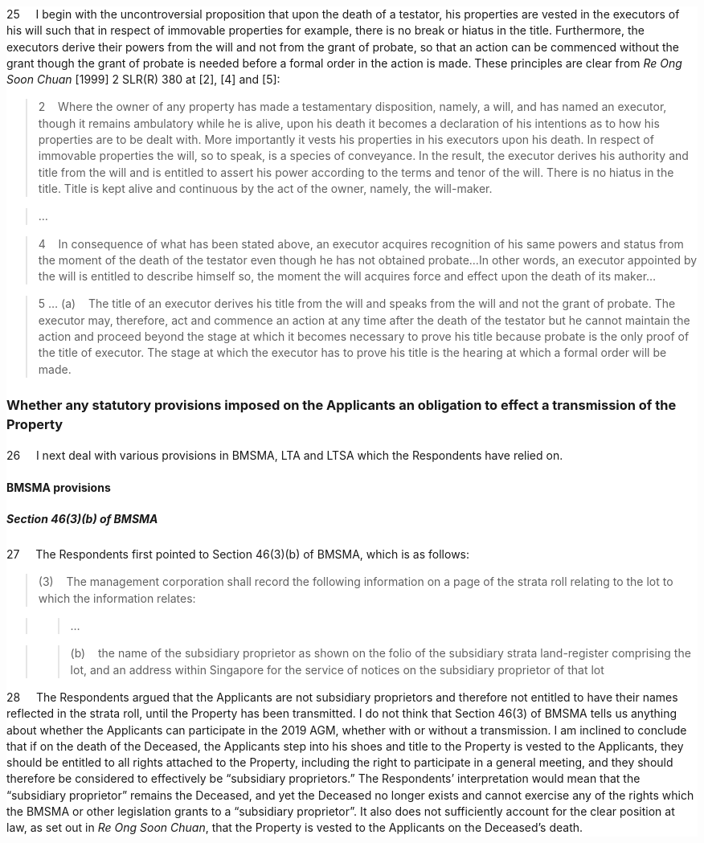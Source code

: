 25     I begin with the uncontroversial proposition that upon the death of a testator, his properties are vested in the executors of his will such that in respect of immovable properties for example, there is no break or hiatus in the title. Furthermore, the executors derive their powers from the will and not from the grant of probate, so that an action can be commenced without the grant though the grant of probate is needed before a formal order in the action is made. These principles are clear from _Re Ong Soon Chuan_ <span class="citation">\[1999\] 2 SLR(R) 380</span> at \[2\], \[4\] and \[5\]:

> 2    Where the owner of any property has made a testamentary disposition, namely, a will, and has named an executor, though it remains ambulatory while he is alive, upon his death it becomes a declaration of his intentions as to how his properties are to be dealt with. More importantly it vests his properties in his executors upon his death. In respect of immovable properties the will, so to speak, is a species of conveyance. In the result, the executor derives his authority and title from the will and is entitled to assert his power according to the terms and tenor of the will. There is no hiatus in the title. Title is kept alive and continuous by the act of the owner, namely, the will-maker.

> …

> 4    In consequence of what has been stated above, an executor acquires recognition of his same powers and status from the moment of the death of the testator even though he has not obtained probate…In other words, an executor appointed by the will is entitled to describe himself so, the moment the will acquires force and effect upon the death of its maker…

> 5 … (a)    The title of an executor derives his title from the will and speaks from the will and not the grant of probate. The executor may, therefore, act and commence an action at any time after the death of the testator but he cannot maintain the action and proceed beyond the stage at which it becomes necessary to prove his title because probate is the only proof of the title of executor. The stage at which the executor has to prove his title is the hearing at which a formal order will be made.

### Whether any statutory provisions imposed on the Applicants an obligation to effect a transmission of the Property

26     I next deal with various provisions in BMSMA, LTA and LTSA which the Respondents have relied on.

#### BMSMA provisions

##### Section 46(3)(b) of BMSMA

27     The Respondents first pointed to Section 46(3)(b) of BMSMA, which is as follows:

> (3)    The management corporation shall record the following information on a page of the strata roll relating to the lot to which the information relates:

>> …

>> (b)    the name of the subsidiary proprietor as shown on the folio of the subsidiary strata land-register comprising the lot, and an address within Singapore for the service of notices on the subsidiary proprietor of that lot

28     The Respondents argued that the Applicants are not subsidiary proprietors and therefore not entitled to have their names reflected in the strata roll, until the Property has been transmitted. I do not think that Section 46(3) of BMSMA tells us anything about whether the Applicants can participate in the 2019 AGM, whether with or without a transmission. I am inclined to conclude that if on the death of the Deceased, the Applicants step into his shoes and title to the Property is vested to the Applicants, they should be entitled to all rights attached to the Property, including the right to participate in a general meeting, and they should therefore be considered to effectively be “subsidiary proprietors.” The Respondents’ interpretation would mean that the “subsidiary proprietor” remains the Deceased, and yet the Deceased no longer exists and cannot exercise any of the rights which the BMSMA or other legislation grants to a “subsidiary proprietor”. It also does not sufficiently account for the clear position at law, as set out in _Re Ong Soon Chuan_, that the Property is vested to the Applicants on the Deceased’s death.
